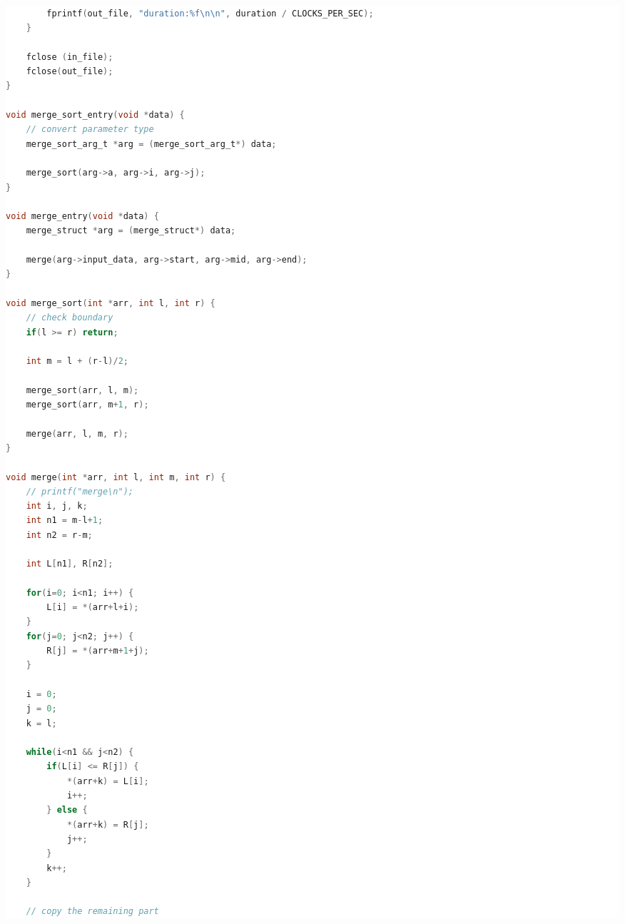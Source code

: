 ```c
        fprintf(out_file, "duration:%f\n\n", duration / CLOCKS_PER_SEC);
    }
    
    fclose (in_file);
    fclose(out_file);
}

void merge_sort_entry(void *data) {
    // convert parameter type
    merge_sort_arg_t *arg = (merge_sort_arg_t*) data;
    
    merge_sort(arg->a, arg->i, arg->j);
}

void merge_entry(void *data) {
    merge_struct *arg = (merge_struct*) data;

    merge(arg->input_data, arg->start, arg->mid, arg->end);
}

void merge_sort(int *arr, int l, int r) {
    // check boundary
    if(l >= r) return;

    int m = l + (r-l)/2;

    merge_sort(arr, l, m);
    merge_sort(arr, m+1, r);

    merge(arr, l, m, r);
}

void merge(int *arr, int l, int m, int r) {
    // printf("merge\n");
    int i, j, k;
    int n1 = m-l+1;
    int n2 = r-m;

    int L[n1], R[n2];

    for(i=0; i<n1; i++) {
        L[i] = *(arr+l+i);
    }
    for(j=0; j<n2; j++) {
        R[j] = *(arr+m+1+j);
    }

    i = 0;
    j = 0;
    k = l;

    while(i<n1 && j<n2) {
        if(L[i] <= R[j]) {
            *(arr+k) = L[i];
            i++;
        } else {
            *(arr+k) = R[j];
            j++;
        }
        k++;
    }

    // copy the remaining part
```